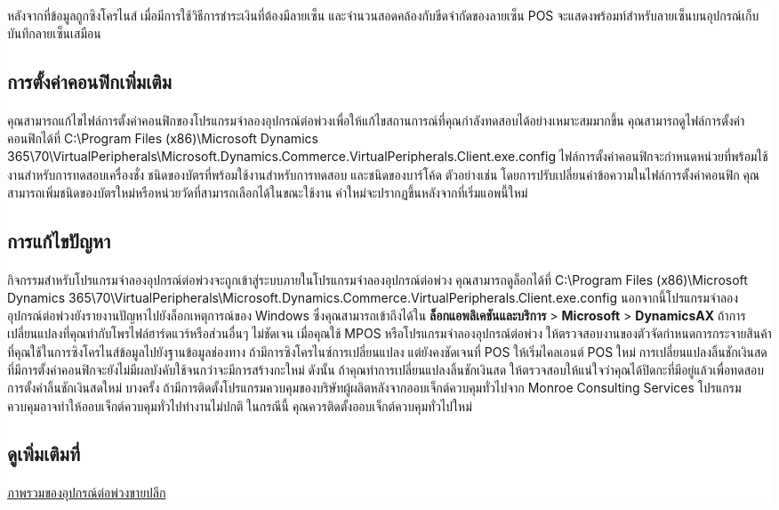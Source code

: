 หลังจากที่ข้อมูลถูกซิงโครไนส์ เมื่อมีการใช้วิธีการชำระเงินที่ต้องมีลายเซ็น และจำนวนสอดคล้องกับขีดจำกัดของลายเซ็น POS จะแสดงพร้อมท์สำหรับลายเซ็นบนอุปกรณ์เก็บบันทึกลายเซ็นเสมือน

## <a name="additional-configuration"></a>การตั้งค่าคอนฟิกเพิ่มเติม
คุณสามารถแก้ไขไฟล์การตั้งค่าคอนฟิกของโปรแกรมจำลองอุปกรณ์ต่อพ่วงเพื่อให้แก้ไขสถานการณ์ที่คุณกำลังทดสอบได้อย่างเหมาะสมมากขึ้น คุณสามารถดูไฟล์การตั้งค่าคอนฟิกได้ที่ C:\\Program Files (x86)\\Microsoft Dynamics 365\\70\\VirtualPeripherals\\Microsoft.Dynamics.Commerce.VirtualPeripherals.Client.exe.config ไฟล์การตั้งค่าคอนฟิกจะกำหนดหน่วยที่พร้อมใช้งานสำหรับการทดสอบเครื่องชั่ง ชนิดของบัตรที่พร้อมใช้งานสำหรับการทดสอบ และชนิดของบาร์โค้ด ตัวอย่างเช่น โดยการปรับเปลี่ยนค่าข้อความในไฟล์การตั้งค่าคอนฟิก คุณสามารถเพิ่มชนิดของบัตรใหม่หรือหน่วยวัดที่สามารถเลือกได้ในขณะใช้งาน ค่าใหม่จะปรากฏขึ้นหลังจากที่เริ่มแอพนี้ใหม่

## <a name="troubleshooting"></a>การแก้ไขปัญหา
กิจกรรมสำหรับโปรแกรมจำลองอุปกรณ์ต่อพ่วงจะถูกเข้าสู่ระบบภายในโปรแกรมจำลองอุปกรณ์ต่อพ่วง คุณสามารถดูล็อกได้ที่ C:\\Program Files (x86)\\Microsoft Dynamics 365\\70\\VirtualPeripherals\\Microsoft.Dynamics.Commerce.VirtualPeripherals.Client.exe.config นอกจากนี้โปรแกรมจำลองอุปกรณ์ต่อพ่วงยังรายงานปัญหาไปยังล็อกเหตุการณ์ของ Windows ซึ่งคุณสามารถเข้าถึงได้ใน **ล็อกแอพลิเคชันและบริการ** &gt; **Microsoft** &gt; **DynamicsAX** ถ้าการเปลี่ยนแปลงที่คุณทำกับโพรไฟล์ฮาร์ดแวร์หรือส่วนอื่นๆ ไม่ชัดเจน เมื่อคุณใช้ MPOS หรือโปรแกรมจำลองอุปกรณ์ต่อพ่วง ให้ตรวจสอบงานของตัวจัดกำหนดการกระจายสินค้าที่คุณใช้ในการซิงโครไนส์ข้อมูลไปยังฐานข้อมูลช่องทาง ถ้ามีการซิงโครไนซ์การเปลี่ยนแปลง แต่ยังคงชัดเจนที่ POS ให้เริ่มไคลเอนต์ POS ใหม่ การเปลี่ยนแปลงลิ้นชักเงินสดที่มีการตั้งค่าคอนฟิกจะยังไม่มีผลบังคับใช้จนกว่าจะมีการสร้างกะใหม่ ดังนั้น ถ้าคุณทำการเปลี่ยนแปลงลิ้นชักเงินสด ให้ตรวจสอบให้แน่ใจว่าคุณได้ปิดกะที่มีอยู่แล้วเพื่อทดสอบการตั้งค่าลิ้นชักเงินสดใหม่ บางครั้ง ถ้ามีการติดตั้งโปรแกรมควบคุมของบริษัทผู้ผลิตหลังจากออบเจ็กต์ควบคุมทั่วไปจาก Monroe Consulting Services โปรแกรมควบคุมอาจทำให้ออบเจ็กต์ควบคุมทั่วไปทำงานไม่ปกติ ในกรณีนี้ คุณควรติดตั้งออบเจ็กต์ควบคุมทั่วไปใหม่

<a name="see-also"></a>ดูเพิ่มเติมที่
--------

[ภาพรวมของอุปกรณ์ต่อพ่วงขายปลีก](retail-peripherals-overview.md)




